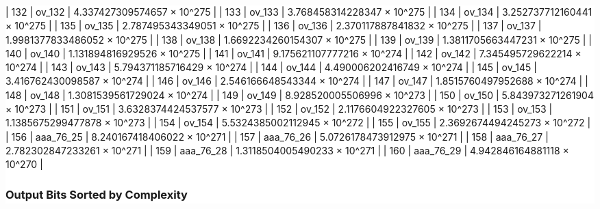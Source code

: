 | 132 | ov_132 | 4.337427309574657 × 10^275 |
| 133 | ov_133 | 3.768458314228347 × 10^275 |
| 134 | ov_134 | 3.252737712160441 × 10^275 |
| 135 | ov_135 | 2.787495343349051 × 10^275 |
| 136 | ov_136 | 2.370117887841832 × 10^275 |
| 137 | ov_137 | 1.9981377833486052 × 10^275 |
| 138 | ov_138 | 1.6692234260154307 × 10^275 |
| 139 | ov_139 | 1.3811705663447231 × 10^275 |
| 140 | ov_140 | 1.131894816929526 × 10^275 |
| 141 | ov_141 | 9.175621107777216 × 10^274 |
| 142 | ov_142 | 7.345495729622214 × 10^274 |
| 143 | ov_143 | 5.794371185716429 × 10^274 |
| 144 | ov_144 | 4.490006202416749 × 10^274 |
| 145 | ov_145 | 3.416762430098587 × 10^274 |
| 146 | ov_146 | 2.546166648543344 × 10^274 |
| 147 | ov_147 | 1.8515760497952688 × 10^274 |
| 148 | ov_148 | 1.3081539561729024 × 10^274 |
| 149 | ov_149 | 8.928520005506996 × 10^273 |
| 150 | ov_150 | 5.843973271261904 × 10^273 |
| 151 | ov_151 | 3.6328374424537577 × 10^273 |
| 152 | ov_152 | 2.1176604922327605 × 10^273 |
| 153 | ov_153 | 1.1385675299477878 × 10^273 |
| 154 | ov_154 | 5.5324385002112945 × 10^272 |
| 155 | ov_155 | 2.3692674494245273 × 10^272 |
| 156 | aaa_76_25 | 8.240167418406022 × 10^271 |
| 157 | aaa_76_26 | 5.0726178473912975 × 10^271 |
| 158 | aaa_76_27 | 2.782302847233261 × 10^271 |
| 159 | aaa_76_28 | 1.3118504005490233 × 10^271 |
| 160 | aaa_76_29 | 4.942846164881118 × 10^270 |

### Output Bits Sorted by Complexity
